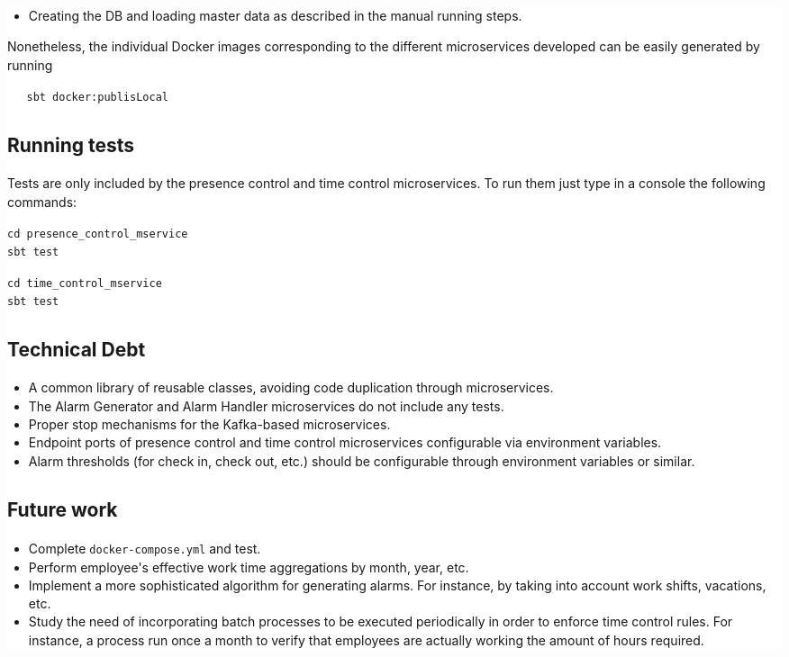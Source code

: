 * Creating the DB and loading master data as described in the manual running steps. 

Nonetheless, the individual Docker images corresponding to the different microservices developed can be easily generated by running

```
   sbt docker:publisLocal
```

## Running tests

Tests are only included by the presence control and time control microservices.
To run them just type in a console the following commands: 

```
cd presence_control_mservice
sbt test
```

```
cd time_control_mservice
sbt test
```

## Technical Debt

* A common library of reusable classes, avoiding code duplication through microservices.
* The Alarm Generator and Alarm Handler microservices do not include any tests.
* Proper stop mechanisms for the Kafka-based microservices.
* Endpoint ports of presence control and time control microservices configurable via environment variables.
* Alarm thresholds (for check in, check out, etc.) should be configurable through environment variables or similar.


## Future work

* Complete `docker-compose.yml` and test.
* Perform employee's effective work time aggregations by month, year, etc. 
* Implement a more sophisticated algorithm for generating alarms. For instance, by taking into account work shifts, vacations, etc. 
* Study the need of incorporating batch processes to be executed periodically in order to enforce time control rules.
For instance, a process run once a month to verify that employees are actually working the amount of hours required. 
